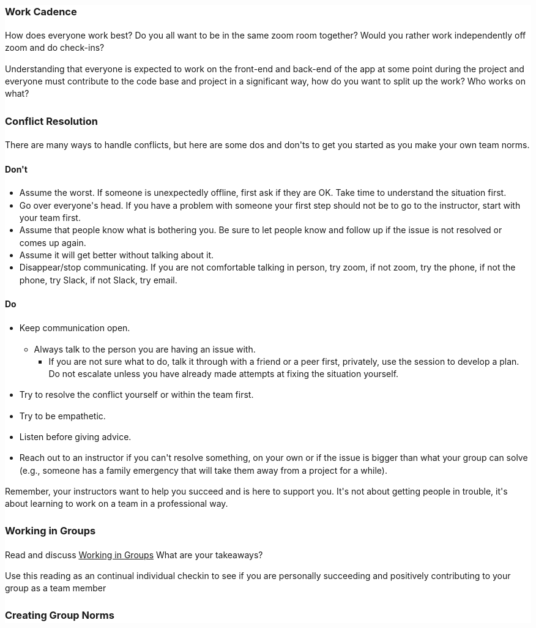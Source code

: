 ### Work Cadence

How does everyone work best? Do you all want to be in the same zoom room together? Would you rather work independently off zoom and do check-ins?

Understanding that everyone is expected to work on the front-end and back-end of the app at some point during the project and everyone must contribute to the code base and project in a significant way, how do you want to split up the work? Who works on what?

### Conflict Resolution

There are many ways to handle conflicts, but here are some dos and don'ts to get you started as you make your own team norms.

#### Don't

- Assume the worst. If someone is unexpectedly offline, first ask if they are OK. Take time to understand the situation first.
- Go over everyone's head. If you have a problem with someone your first step should not be to go to the instructor, start with your team first.
- Assume that people know what is bothering you. Be sure to let people know and follow up if the issue is not resolved or comes up again.
- Assume it will get better without talking about it.
- Disappear/stop communicating. If you are not comfortable talking in person, try zoom, if not zoom, try the phone, if not the phone, try Slack, if not Slack, try email.

#### Do

- Keep communication open.

  - Always talk to the person you are having an issue with.
    - If you are not sure what to do, talk it through with a friend or a peer first, privately, use the session to develop a plan. Do not escalate unless you have already made attempts at fixing the situation yourself.

- Try to resolve the conflict yourself or within the team first.
- Try to be empathetic.
- Listen before giving advice.
- Reach out to an instructor if you can't resolve something, on your own or if the issue is bigger than what your group can solve (e.g., someone has a family emergency that will take them away from a project for a while).

Remember, your instructors want to help you succeed and is here to support you. It's not about getting people in trouble, it's about learning to work on a team in a professional way.

### Working in Groups

Read and discuss [Working in Groups](./working-in-groups.md)
What are your takeaways?

Use this reading as an continual individual checkin to see if you are personally succeeding and positively contributing to your group as a team member 


### Creating Group Norms
